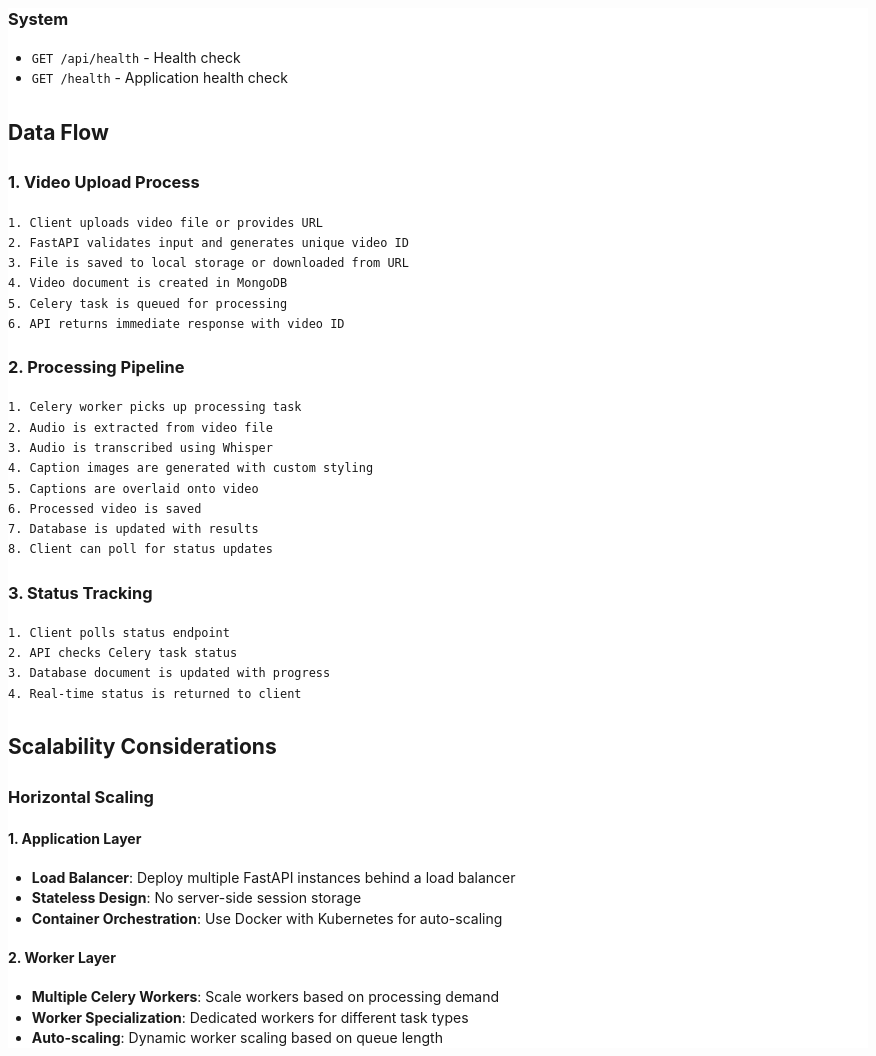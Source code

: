 ### System
- `GET /api/health` - Health check
- `GET /health` - Application health check

## Data Flow

### 1. Video Upload Process
```
1. Client uploads video file or provides URL
2. FastAPI validates input and generates unique video ID
3. File is saved to local storage or downloaded from URL
4. Video document is created in MongoDB
5. Celery task is queued for processing
6. API returns immediate response with video ID
```

### 2. Processing Pipeline
```
1. Celery worker picks up processing task
2. Audio is extracted from video file
3. Audio is transcribed using Whisper
4. Caption images are generated with custom styling
5. Captions are overlaid onto video
6. Processed video is saved
7. Database is updated with results
8. Client can poll for status updates
```

### 3. Status Tracking
```
1. Client polls status endpoint
2. API checks Celery task status
3. Database document is updated with progress
4. Real-time status is returned to client
```

## Scalability Considerations

### Horizontal Scaling

#### 1. Application Layer
- **Load Balancer**: Deploy multiple FastAPI instances behind a load balancer
- **Stateless Design**: No server-side session storage
- **Container Orchestration**: Use Docker with Kubernetes for auto-scaling

#### 2. Worker Layer
- **Multiple Celery Workers**: Scale workers based on processing demand
- **Worker Specialization**: Dedicated workers for different task types
- **Auto-scaling**: Dynamic worker scaling based on queue length

